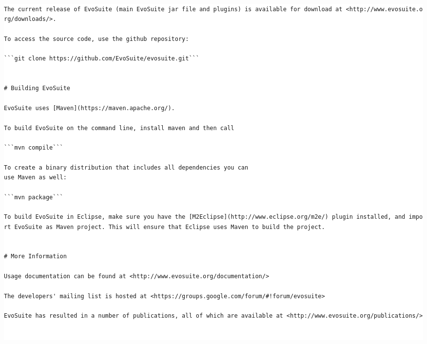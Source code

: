 ```
The current release of EvoSuite (main EvoSuite jar file and plugins) is available for download at <http://www.evosuite.org/downloads/>.

To access the source code, use the github repository:

```git clone https://github.com/EvoSuite/evosuite.git```


# Building EvoSuite

EvoSuite uses [Maven](https://maven.apache.org/).

To build EvoSuite on the command line, install maven and then call

```mvn compile```

To create a binary distribution that includes all dependencies you can
use Maven as well:

```mvn package```

To build EvoSuite in Eclipse, make sure you have the [M2Eclipse](http://www.eclipse.org/m2e/) plugin installed, and import EvoSuite as Maven project. This will ensure that Eclipse uses Maven to build the project.


# More Information

Usage documentation can be found at <http://www.evosuite.org/documentation/>

The developers' mailing list is hosted at <https://groups.google.com/forum/#!forum/evosuite>

EvoSuite has resulted in a number of publications, all of which are available at <http://www.evosuite.org/publications/>


